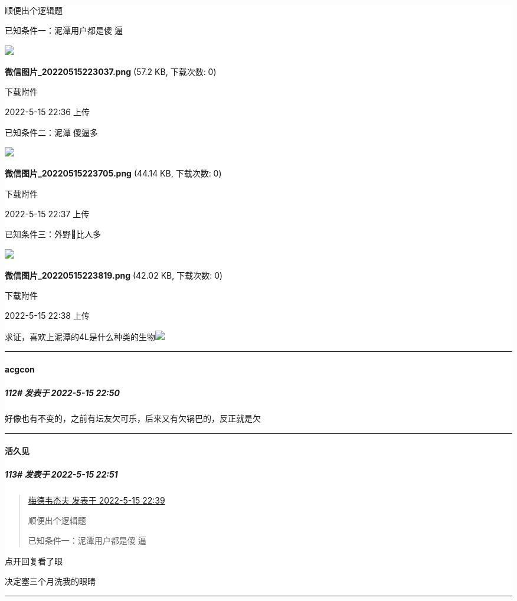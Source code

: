 顺便出个逻辑题

已知条件一：泥潭用户都是傻 逼

<img src="https://img.saraba1st.com/forum/202205/15/223620w6dfz9wkn6xnwjlz.png" referrerpolicy="no-referrer">

<strong>微信图片_20220515223037.png</strong> (57.2 KB, 下载次数: 0)

下载附件

2022-5-15 22:36 上传

已知条件二：泥潭 傻逼多

<img src="https://img.saraba1st.com/forum/202205/15/223710r1n9rr13mjq1336s.png" referrerpolicy="no-referrer">

<strong>微信图片_20220515223705.png</strong> (44.14 KB, 下载次数: 0)

下载附件

2022-5-15 22:37 上传

已知条件三：外野🐖比人多

<img src="https://img.saraba1st.com/forum/202205/15/223846chth572th7rtgqxt.png" referrerpolicy="no-referrer">

<strong>微信图片_20220515223819.png</strong> (42.02 KB, 下载次数: 0)

下载附件

2022-5-15 22:38 上传

求证，喜欢上泥潭的4L是什么种类的生物<img src="https://static.saraba1st.com/image/smiley/face2017/001.png" referrerpolicy="no-referrer">



*****

####  acgcon  
##### 112#       发表于 2022-5-15 22:50

好像也有不变的，之前有坛友欠可乐，后来又有欠锅巴的，反正就是欠

*****

####  活久见  
##### 113#       发表于 2022-5-15 22:51

<blockquote><a href="httphttps://bbs.saraba1st.com/2b/forum.php?mod=redirect&amp;goto=findpost&amp;pid=55856649&amp;ptid=2069642" target="_blank">梅德韦杰夫 发表于 2022-5-15 22:39</a>

顺便出个逻辑题

已知条件一：泥潭用户都是傻 逼</blockquote>
点开回复看了眼

决定塞三个月洗我的眼睛

*****
